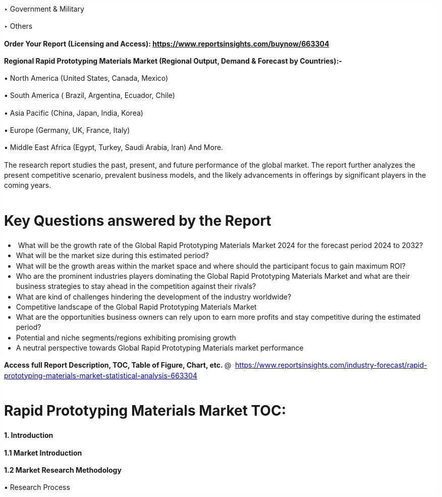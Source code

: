 ‣ Government & Military

‣ Others

<strong>Order Your Report (Licensing and Access): <a href=https://www.reportsinsights.com/buynow/663304 style=color:#0000ff;>https://www.reportsinsights.com/buynow/663304</a></strong>

<strong>Regional Rapid Prototyping Materials Market (Regional Output, Demand &amp; Forecast by Countries):-</strong>

• North America (United States, Canada, Mexico)

• South America ( Brazil, Argentina, Ecuador, Chile)

• Asia Pacific (China, Japan, India, Korea)

• Europe (Germany, UK, France, Italy)

• Middle East Africa (Egypt, Turkey, Saudi Arabia, Iran) And More.

The research report studies the past, present, and future performance of the global market. The report further analyzes the present competitive scenario, prevalent business models, and the likely advancements in offerings by significant players in the coming years.

# <strong>Key Questions answered by the Report</strong>
<ul>
  <li> What will be the growth rate of the Global Rapid Prototyping Materials Market 2024 for the forecast period 2024 to 2032?</li>
  <li>What will be the market size during this estimated period?</li>
  <li>What will be the growth areas within the market space and where should the participant focus to gain maximum ROI?</li>
  <li>Who are the prominent industries players dominating the Global Rapid Prototyping Materials Market and what are their business strategies to stay ahead in the competition against their rivals?</li>
  <li>What are kind of challenges hindering the development of the industry worldwide?</li>
  <li>Competitive landscape of the Global Rapid Prototyping Materials Market</li>
  <li>What are the opportunities business owners can rely upon to earn more profits and stay competitive during the estimated period?</li>
  <li>Potential and niche segments/regions exhibiting promising growth</li>
  <li>A neutral perspective towards Global Rapid Prototyping Materials market performance</li>
</ul>
<strong>Access full Report Description, TOC, Table of Figure, Chart, etc. </strong>@  <a href=https://www.reportsinsights.com/industry-forecast/rapid-prototyping-materials-market-statistical-analysis-663304 style=color:#0000ff;>https://www.reportsinsights.com/industry-forecast/rapid-prototyping-materials-market-statistical-analysis-663304</a></font>

# <strong>Rapid Prototyping Materials Market TOC:</strong>

<strong>1. Introduction</strong>

<strong>1.1 Market Introduction</strong>

<strong>1.2 Market Research Methodology</strong>

• Research Process
